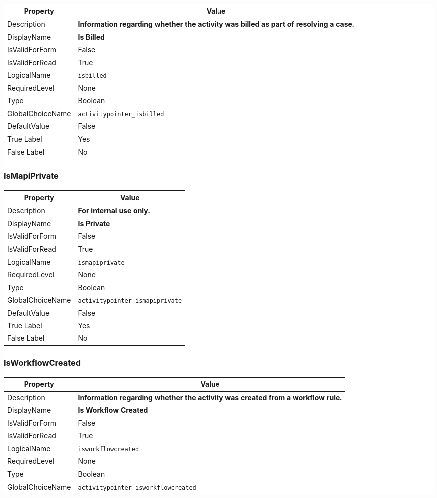 |Property|Value|
|---|---|
|Description|**Information regarding whether the activity was billed as part of resolving a case.**|
|DisplayName|**Is Billed**|
|IsValidForForm|False|
|IsValidForRead|True|
|LogicalName|`isbilled`|
|RequiredLevel|None|
|Type|Boolean|
|GlobalChoiceName|`activitypointer_isbilled`|
|DefaultValue|False|
|True Label|Yes|
|False Label|No|

### <a name="BKMK_IsMapiPrivate"></a> IsMapiPrivate

|Property|Value|
|---|---|
|Description|**For internal use only.**|
|DisplayName|**Is Private**|
|IsValidForForm|False|
|IsValidForRead|True|
|LogicalName|`ismapiprivate`|
|RequiredLevel|None|
|Type|Boolean|
|GlobalChoiceName|`activitypointer_ismapiprivate`|
|DefaultValue|False|
|True Label|Yes|
|False Label|No|

### <a name="BKMK_IsWorkflowCreated"></a> IsWorkflowCreated

|Property|Value|
|---|---|
|Description|**Information regarding whether the activity was created from a workflow rule.**|
|DisplayName|**Is Workflow Created**|
|IsValidForForm|False|
|IsValidForRead|True|
|LogicalName|`isworkflowcreated`|
|RequiredLevel|None|
|Type|Boolean|
|GlobalChoiceName|`activitypointer_isworkflowcreated`|